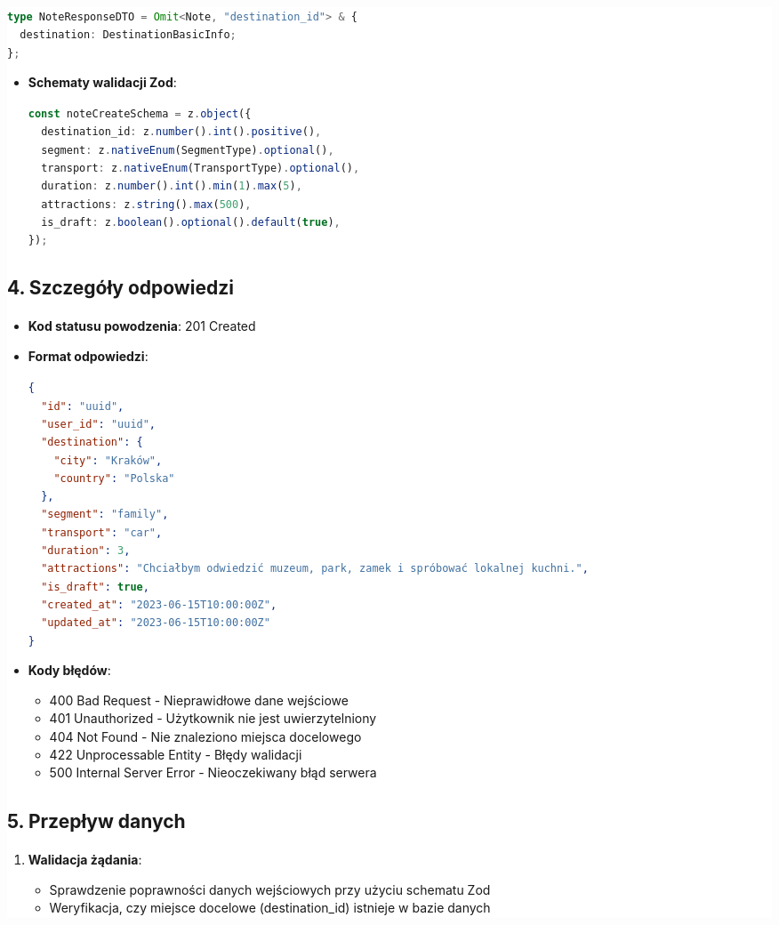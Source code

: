   ```typescript
  type NoteResponseDTO = Omit<Note, "destination_id"> & {
    destination: DestinationBasicInfo;
  };
  ```

- **Schematy walidacji Zod**:
  ```typescript
  const noteCreateSchema = z.object({
    destination_id: z.number().int().positive(),
    segment: z.nativeEnum(SegmentType).optional(),
    transport: z.nativeEnum(TransportType).optional(),
    duration: z.number().int().min(1).max(5),
    attractions: z.string().max(500),
    is_draft: z.boolean().optional().default(true),
  });
  ```

## 4. Szczegóły odpowiedzi

- **Kod statusu powodzenia**: 201 Created
- **Format odpowiedzi**:

  ```json
  {
    "id": "uuid",
    "user_id": "uuid",
    "destination": {
      "city": "Kraków",
      "country": "Polska"
    },
    "segment": "family",
    "transport": "car",
    "duration": 3,
    "attractions": "Chciałbym odwiedzić muzeum, park, zamek i spróbować lokalnej kuchni.",
    "is_draft": true,
    "created_at": "2023-06-15T10:00:00Z",
    "updated_at": "2023-06-15T10:00:00Z"
  }
  ```

- **Kody błędów**:
  - 400 Bad Request - Nieprawidłowe dane wejściowe
  - 401 Unauthorized - Użytkownik nie jest uwierzytelniony
  - 404 Not Found - Nie znaleziono miejsca docelowego
  - 422 Unprocessable Entity - Błędy walidacji
  - 500 Internal Server Error - Nieoczekiwany błąd serwera

## 5. Przepływ danych

1. **Walidacja żądania**:

   - Sprawdzenie poprawności danych wejściowych przy użyciu schematu Zod
   - Weryfikacja, czy miejsce docelowe (destination_id) istnieje w bazie danych
